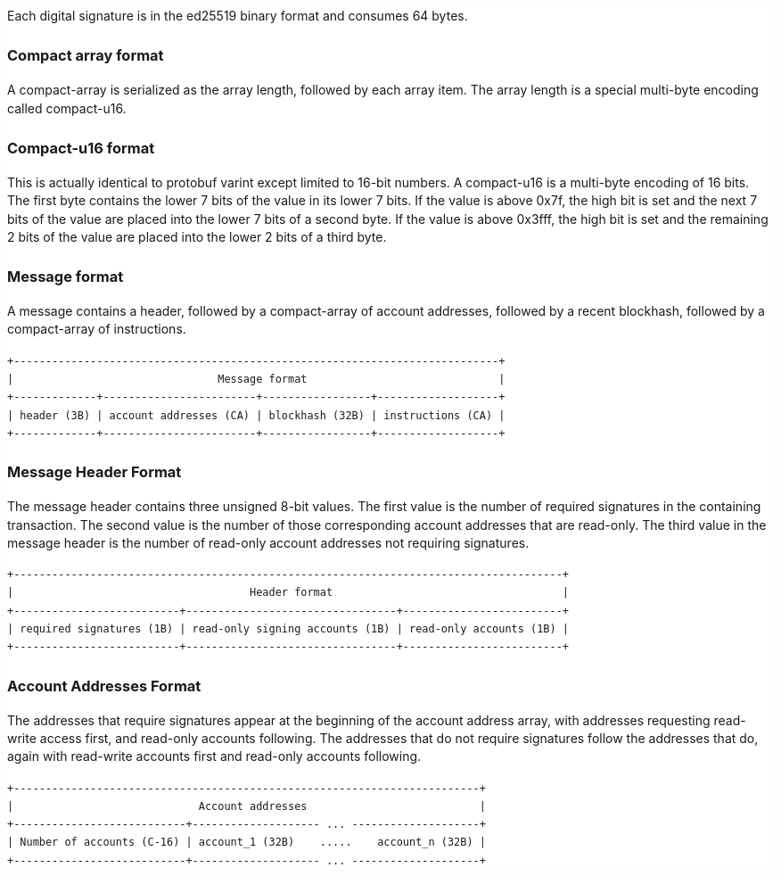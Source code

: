 Each digital signature is in the ed25519 binary format and consumes 64 bytes.

### Compact array format

A compact-array is serialized as the array length, followed by each array item. The array length is a special multi-byte encoding called compact-u16.

### Compact-u16 format

This is actually identical to protobuf varint except limited to 16-bit numbers.
A compact-u16 is a multi-byte encoding of 16 bits. The first byte contains the lower 7 bits of the value in its lower 7 bits. If the value is above 0x7f, the high bit is set and the next 7 bits of the value are placed into the lower 7 bits of a second byte. If the value is above 0x3fff, the high bit is set and the remaining 2 bits of the value are placed into the lower 2 bits of a third byte.


### Message format

A message contains a header, followed by a compact-array of account addresses, followed by a recent blockhash, followed by a compact-array of instructions.

```
+----------------------------------------------------------------------------+
|                                Message format                              |
+-------------+------------------------+-----------------+-------------------+
| header (3B) | account addresses (CA) | blockhash (32B) | instructions (CA) |
+-------------+------------------------+-----------------+-------------------+
```

### Message Header Format

The message header contains three unsigned 8-bit values. The first value is the number of required signatures in the containing transaction. The second value is the number of those corresponding account addresses that are read-only. The third value in the message header is the number of read-only account addresses not requiring signatures.

```
+--------------------------------------------------------------------------------------+
|                                     Header format                                    |
+--------------------------+---------------------------------+-------------------------+
| required signatures (1B) | read-only signing accounts (1B) | read-only accounts (1B) |
+--------------------------+---------------------------------+-------------------------+
```

### Account Addresses Format

The addresses that require signatures appear at the beginning of the account address array, with addresses requesting read-write access first, and read-only accounts following. The addresses that do not require signatures follow the addresses that do, again with read-write accounts first and read-only accounts following.

```
+-------------------------------------------------------------------------+
|                             Account addresses                           |
+---------------------------+-------------------- ... --------------------+
| Number of accounts (C-16) | account_1 (32B)    .....    account_n (32B) |
+---------------------------+-------------------- ... --------------------+
```
